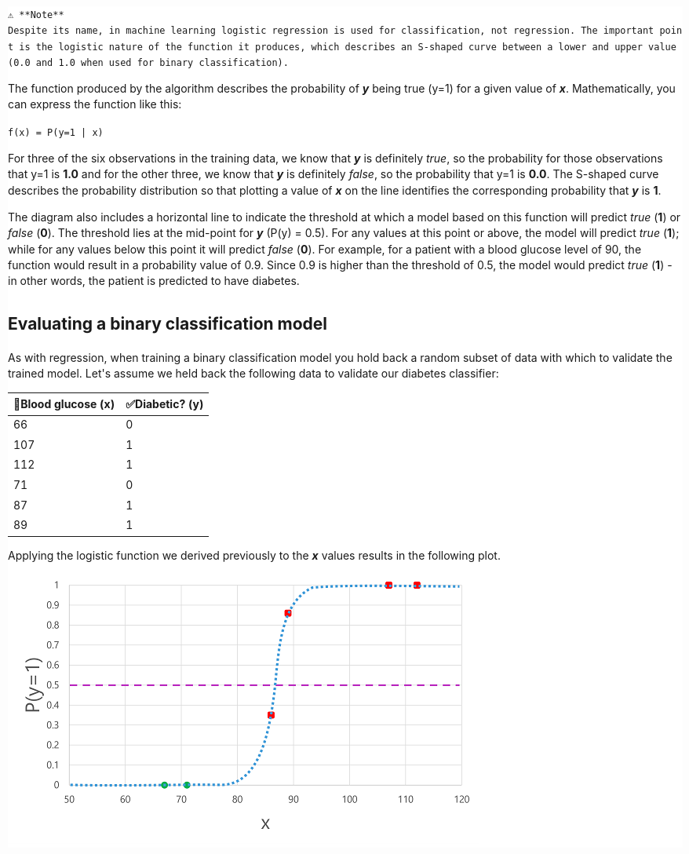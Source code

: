    ⚠️ **Note**  
    Despite its name, in machine learning logistic regression is used for classification, not regression. The important point is the logistic nature of the function it produces, which describes an S-shaped curve between a lower and upper value (0.0 and 1.0 when used for binary classification).

The function produced by the algorithm describes the probability of ***y*** being true (y=1) for a given value of ***x***. Mathematically, you can express the function like this:

```
f(x) = P(y=1 | x)
```

For three of the six observations in the training data, we know that ***y*** is definitely *true*, so the probability for those observations that y=1 is **1.0** and for the other three, we know that ***y*** is definitely *false*, so the probability that y=1 is **0.0**. The S-shaped curve describes the probability distribution so that plotting a value of ***x*** on the line identifies the corresponding probability that ***y*** is **1**.

The diagram also includes a horizontal line to indicate the threshold at which a model based on this function will predict *true* (**1**) or *false* (**0**). The threshold lies at the mid-point for ***y*** (P(y) = 0.5). For any values at this point or above, the model will predict *true* (**1**); while for any values below this point it will predict *false* (**0**). For example, for a patient with a blood glucose level of 90, the function would result in a probability value of 0.9. Since 0.9 is higher than the threshold of 0.5, the model would predict *true* (**1**) - in other words, the patient is predicted to have diabetes.

## Evaluating a binary classification model

As with regression, when training a binary classification model you hold back a random subset of data with which to validate the trained model. Let's assume we held back the following data to validate our diabetes classifier:

| 💉Blood glucose (x) | ✅Diabetic? (y) |
|-------------------|---------------|
| 66                | 0             |
| 107               | 1             |
| 112               | 1             |
| 71                | 0             |
| 87                | 1             |
| 89                | 1             |

Applying the logistic function we derived previously to the ***x*** values results in the following plot.

![Diabetes classification plot algorithm](/images/diabetes-classification-plot-algo.png)